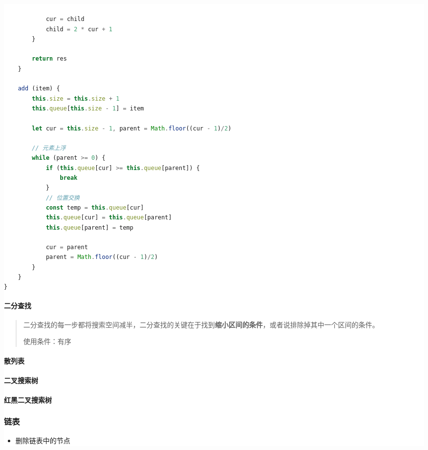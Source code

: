 ```javascript
            
            cur = child
            child = 2 * cur + 1
        }

        return res
    }
    
    add (item) {
        this.size = this.size + 1
        this.queue[this.size - 1] = item

        let cur = this.size - 1, parent = Math.floor((cur - 1)/2)

        // 元素上浮
        while (parent >= 0) {
            if (this.queue[cur] >= this.queue[parent]) {
                break
            }
            // 位置交换
            const temp = this.queue[cur]
            this.queue[cur] = this.queue[parent]
            this.queue[parent] = temp
            
            cur = parent
            parent = Math.floor((cur - 1)/2)
        }
    }
}
```





#### 二分查找

> 二分查找的每一步都将搜索空间减半，二分查找的关键在于找到**缩小区间的条件**，或者说排除掉其中一个区间的条件。
>
> 使用条件：有序



#### 散列表

#### 二叉搜索树

#### 红黑二叉搜索树



### 链表

+ 删除链表中的节点
